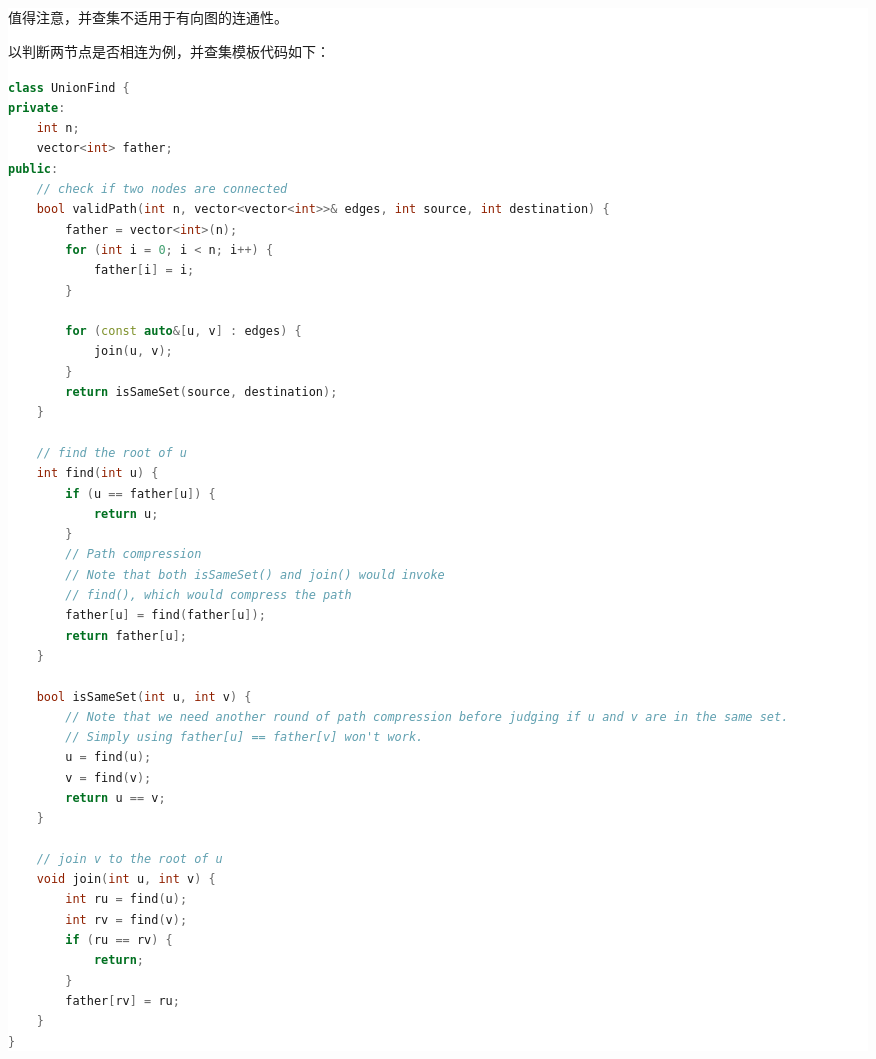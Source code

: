 值得注意，并查集不适用于有向图的连通性。

以判断两节点是否相连为例，并查集模板代码如下：

```cpp
class UnionFind {
private:
    int n;
    vector<int> father;
public:
    // check if two nodes are connected
    bool validPath(int n, vector<vector<int>>& edges, int source, int destination) {
        father = vector<int>(n);
        for (int i = 0; i < n; i++) {
            father[i] = i;
        }        

        for (const auto&[u, v] : edges) {
            join(u, v);
        }
        return isSameSet(source, destination);
    } 

    // find the root of u
    int find(int u) {
        if (u == father[u]) {
            return u;
        }
        // Path compression
        // Note that both isSameSet() and join() would invoke
        // find(), which would compress the path
        father[u] = find(father[u]);
        return father[u];
    }

    bool isSameSet(int u, int v) {
        // Note that we need another round of path compression before judging if u and v are in the same set.
        // Simply using father[u] == father[v] won't work.
        u = find(u);
        v = find(v);
        return u == v;
    }

    // join v to the root of u
    void join(int u, int v) {
        int ru = find(u);
        int rv = find(v);
        if (ru == rv) {
            return;
        }
        father[rv] = ru;
    }
}
```
